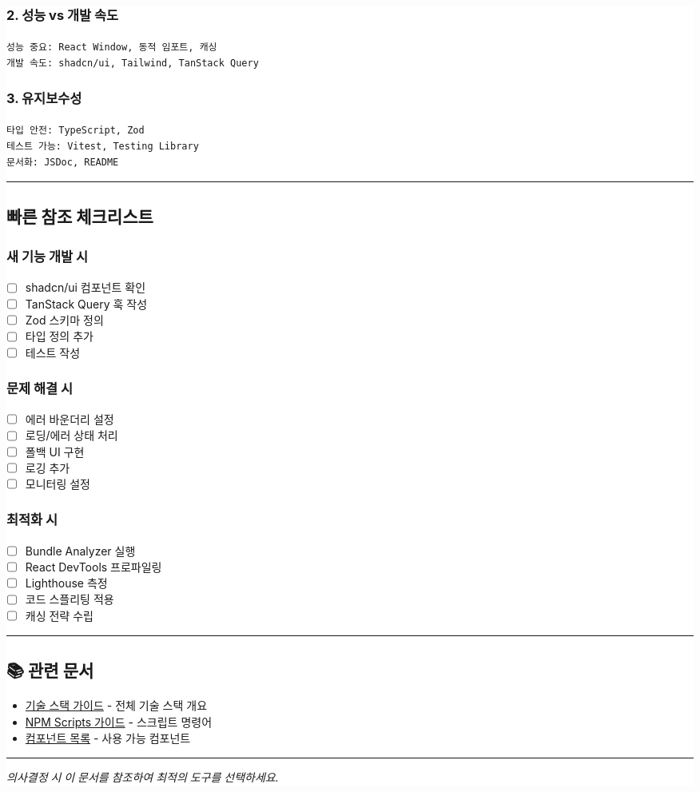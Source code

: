 ### 2. 성능 vs 개발 속도
```
성능 중요: React Window, 동적 임포트, 캐싱
개발 속도: shadcn/ui, Tailwind, TanStack Query
```

### 3. 유지보수성
```
타입 안전: TypeScript, Zod
테스트 가능: Vitest, Testing Library
문서화: JSDoc, README
```

---

## 빠른 참조 체크리스트

### 새 기능 개발 시
- [ ] shadcn/ui 컴포넌트 확인
- [ ] TanStack Query 훅 작성
- [ ] Zod 스키마 정의
- [ ] 타입 정의 추가
- [ ] 테스트 작성

### 문제 해결 시
- [ ] 에러 바운더리 설정
- [ ] 로딩/에러 상태 처리
- [ ] 폴백 UI 구현
- [ ] 로깅 추가
- [ ] 모니터링 설정

### 최적화 시
- [ ] Bundle Analyzer 실행
- [ ] React DevTools 프로파일링
- [ ] Lighthouse 측정
- [ ] 코드 스플리팅 적용
- [ ] 캐싱 전략 수립

---

## 📚 관련 문서

- [기술 스택 가이드](./TECH_STACK.md) - 전체 기술 스택 개요
- [NPM Scripts 가이드](./NPM_SCRIPTS_GUIDE.md) - 스크립트 명령어
- [컴포넌트 목록](./COMPONENT_INVENTORY.md) - 사용 가능 컴포넌트

---

*의사결정 시 이 문서를 참조하여 최적의 도구를 선택하세요.*